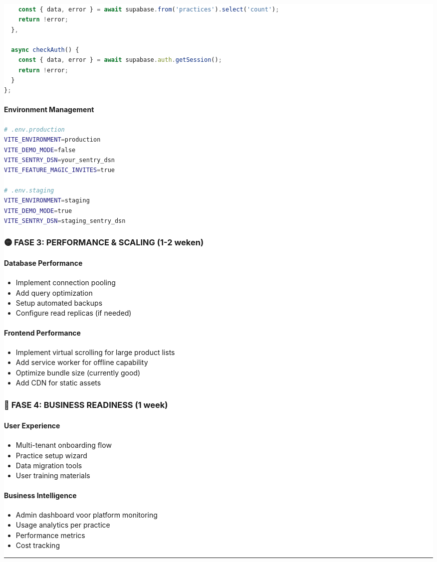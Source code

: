 ```typescript
    const { data, error } = await supabase.from('practices').select('count');
    return !error;
  },
  
  async checkAuth() {
    const { data, error } = await supabase.auth.getSession();
    return !error;
  }
};
```

#### **Environment Management**
```bash
# .env.production
VITE_ENVIRONMENT=production
VITE_DEMO_MODE=false
VITE_SENTRY_DSN=your_sentry_dsn
VITE_FEATURE_MAGIC_INVITES=true

# .env.staging  
VITE_ENVIRONMENT=staging
VITE_DEMO_MODE=true
VITE_SENTRY_DSN=staging_sentry_dsn
```

### 🟡 **FASE 3: PERFORMANCE & SCALING (1-2 weken)**

#### **Database Performance**
- Implement connection pooling
- Add query optimization
- Setup automated backups
- Configure read replicas (if needed)

#### **Frontend Performance**
- Implement virtual scrolling for large product lists
- Add service worker for offline capability
- Optimize bundle size (currently good)
- Add CDN for static assets

### 🔵 **FASE 4: BUSINESS READINESS (1 week)**

#### **User Experience**
- Multi-tenant onboarding flow
- Practice setup wizard
- Data migration tools
- User training materials

#### **Business Intelligence**
- Admin dashboard voor platform monitoring
- Usage analytics per practice
- Performance metrics
- Cost tracking

---